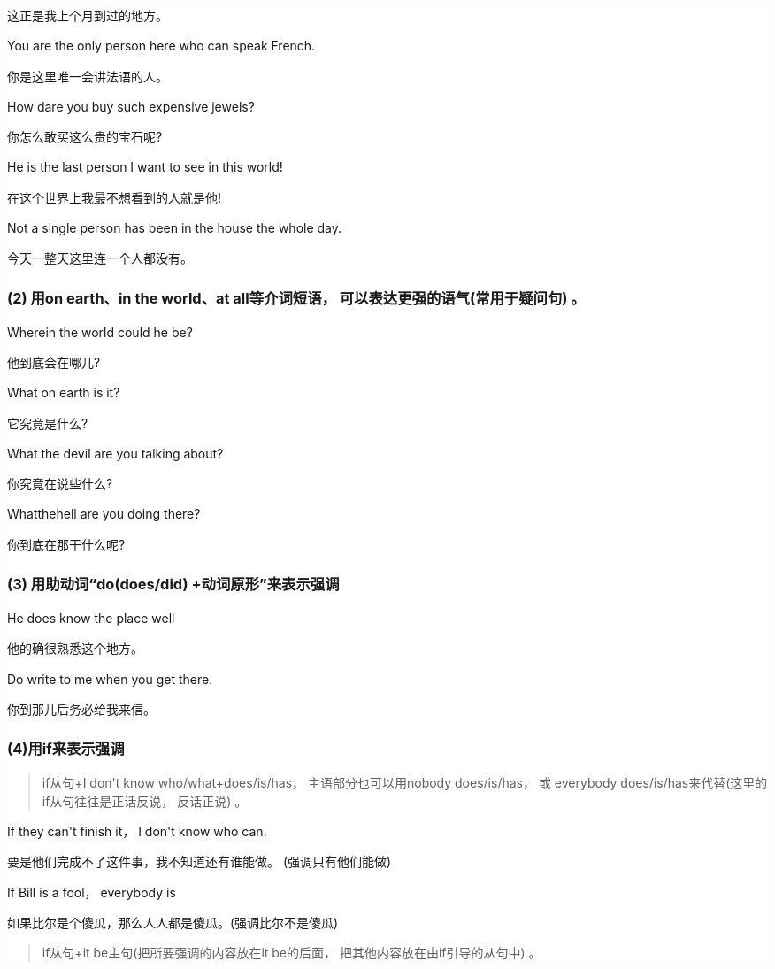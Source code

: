 这正是我上个月到过的地方。   

  You are the only person here who can speak  French.  

你是这里唯一会讲法语的人。  

  How dare you buy such expensive jewels?  

你怎么敢买这么贵的宝石呢?  

  He is the last person I want to see in this world!  

在这个世界上我最不想看到的人就是他!  

  Not a single person has been in  the house the whole day. 

 今天一整天这里连一个人都没有。  

###   (2) 用on earth、in the world、at all等介词短语， 可以表达更强的语气(常用于疑问句) 。  

  Wherein the world could he be?

  他到底会在哪儿?  

  What on earth is it?

  它究竟是什么?  

  What the devil are you talking about?  

你究竟在说些什么?  

  Whatthehell are you doing there?  

你到底在那干什么呢?  

###   (3) 用助动词“do(does/did) +动词原形”来表示强调 

 He does know the place well  

  他的确很熟悉这个地方。  

  Do write to me when you get there.  

你到那儿后务必给我来信。  

###   (4)用if来表示强调  

>   if从句+I don't know who/what+does/is/has， 主语部分也可以用nobody does/is/has， 或  everybody does/is/has来代替(这里的if从句往往是正话反说， 反话正说) 。  

If they can't finish it， I don't know  who can.  

  要是他们完成不了这件事，我不知道还有谁能做。 (强调只有他们能做)  

 If Bill is a fool， everybody is  

   如果比尔是个傻瓜，那么人人都是傻瓜。(强调比尔不是傻瓜)  

>   if从句+it be主句(把所要强调的内容放在it be的后面， 把其他内容放在由if引导的从句中) 。  
